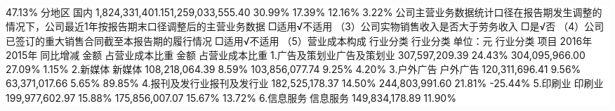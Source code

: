 47.13%
分地区
国内
1,824,331,401.151,259,033,555.40
30.99%
17.39%
12.16%
3.22%
公司主营业务数据统计口径在报告期发生调整的情况下，公司最近1年按报告期末口径调整后的主营业务数据
□适用√不适用
（3）公司实物销售收入是否大于劳务收入
□是√否
（4）公司已签订的重大销售合同截至本报告期的履行情况
□适用√不适用
（5）营业成本构成
行业分类
行业分类
单位：元
行业分类
项目
2016年
2015年
同比增减
金额
占营业成本比重
金额
占营业成本比重
1.广告及策划业广告及策划业
307,597,209.39
24.43%
304,095,966.00
27.09%
1.15%
2.新媒体
新媒体
108,218,064.39
8.59%
103,856,077.74
9.25%
4.20%
3.户外广告
户外广告
120,311,696.41
9.56%
63,371,017.66
5.65%
89.85%
4.报刊及发行业报刊及发行业
182,525,178.37
14.50%
244,803,991.60
21.81%
-25.44%
5.印刷业
印刷业
199,977,602.97
15.88%
175,856,007.07
15.67%
13.72%
6.信息服务
信息服务
149,834,178.89
11.90%